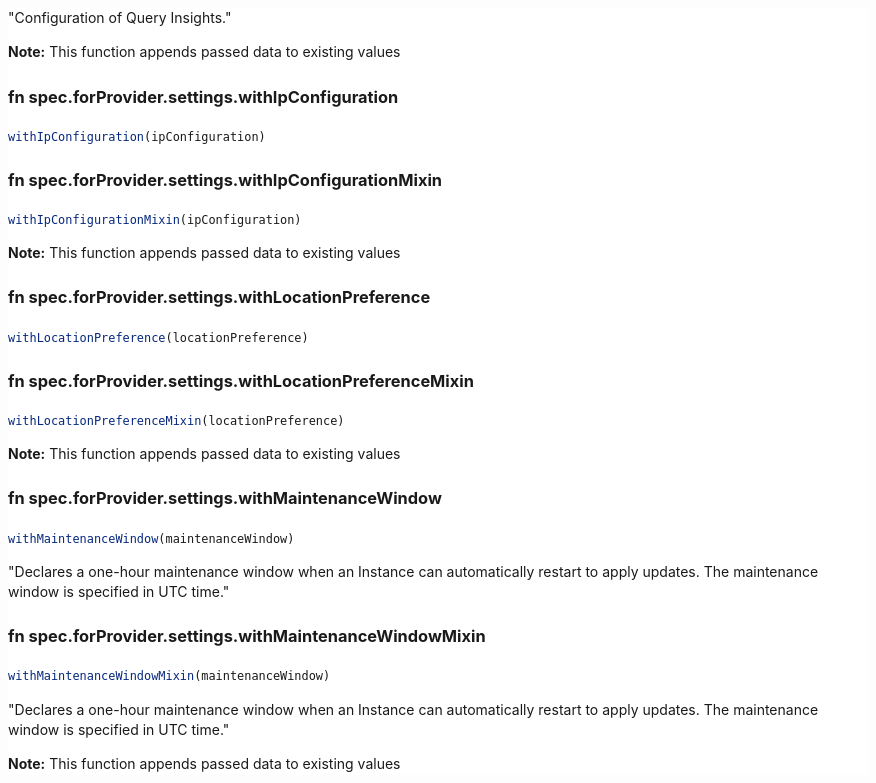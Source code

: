"Configuration of Query Insights."

**Note:** This function appends passed data to existing values

### fn spec.forProvider.settings.withIpConfiguration

```ts
withIpConfiguration(ipConfiguration)
```



### fn spec.forProvider.settings.withIpConfigurationMixin

```ts
withIpConfigurationMixin(ipConfiguration)
```



**Note:** This function appends passed data to existing values

### fn spec.forProvider.settings.withLocationPreference

```ts
withLocationPreference(locationPreference)
```



### fn spec.forProvider.settings.withLocationPreferenceMixin

```ts
withLocationPreferenceMixin(locationPreference)
```



**Note:** This function appends passed data to existing values

### fn spec.forProvider.settings.withMaintenanceWindow

```ts
withMaintenanceWindow(maintenanceWindow)
```

"Declares a one-hour maintenance window when an Instance can automatically restart to apply updates. The maintenance window is specified in UTC time."

### fn spec.forProvider.settings.withMaintenanceWindowMixin

```ts
withMaintenanceWindowMixin(maintenanceWindow)
```

"Declares a one-hour maintenance window when an Instance can automatically restart to apply updates. The maintenance window is specified in UTC time."

**Note:** This function appends passed data to existing values
